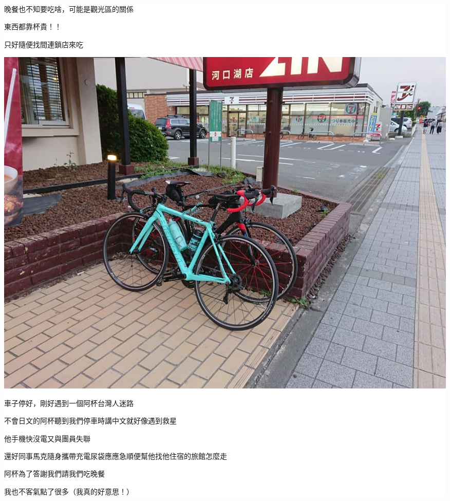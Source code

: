 晚餐也不知要吃啥，可能是觀光區的關係

東西都靠杯貴！！

只好隨便找間連鎖店來吃

![](/images/fujisan/17.jpg)

車子停好，剛好遇到一個阿杯台灣人迷路

不會日文的阿杯聽到我們停車時講中文就好像遇到救星

他手機快沒電又與團員失聯

還好同事馬克隨身攜帶充電尿袋應應急順便幫他找他住宿的旅館怎麼走

阿杯為了答謝我們請我們吃晚餐

我也不客氣點了很多（我真的好意思！）
